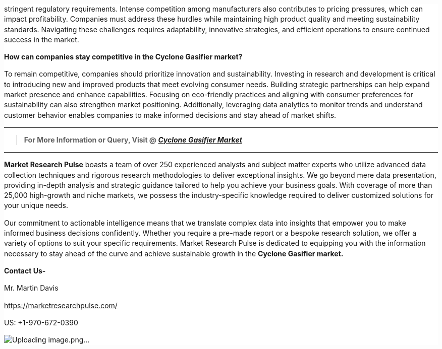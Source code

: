 stringent regulatory requirements. Intense competition among manufacturers also contributes to pricing pressures, which can impact profitability. Companies must address these hurdles while maintaining high product quality and meeting sustainability standards. Navigating these challenges requires adaptability, innovative strategies, and efficient operations to ensure continued success in the market.</p><p><strong>How can companies stay competitive in the Cyclone Gasifier market?</strong></p><p>To remain competitive, companies should prioritize innovation and sustainability. Investing in research and development is critical to introducing new and improved products that meet evolving consumer needs. Building strategic partnerships can help expand market presence and enhance capabilities. Focusing on eco-friendly practices and aligning with consumer preferences for sustainability can also strengthen market positioning. Additionally, leveraging data analytics to monitor trends and understand customer behavior enables companies to make informed decisions and stay ahead of market shifts.</p><hr /><blockquote><p><strong>For More Information or Query, Visit @&nbsp;<em><a href="https://marketresearchpulse.com/report/122993/cyclone-gasifier-market?utm_source=Linkedin&utm_medium=029">Cyclone Gasifier Market</a></em></strong></p></blockquote><hr /><p><strong>Market Research Pulse</strong> boasts a team of over 250 experienced analysts and subject matter experts who utilize advanced data collection techniques and rigorous research methodologies to deliver exceptional insights. We go beyond mere data presentation, providing in-depth analysis and strategic guidance tailored to help you achieve your business goals. With coverage of more than 25,000 high-growth and niche markets, we possess the industry-specific knowledge required to deliver customized solutions for your unique needs.</p><p>Our commitment to actionable intelligence means that we translate complex data into insights that empower you to make informed business decisions confidently. Whether you require a pre-made report or a bespoke research solution, we offer a variety of options to suit your specific requirements. Market Research Pulse is dedicated to equipping you with the information necessary to stay ahead of the curve and achieve sustainable growth in the <strong>Cyclone Gasifier market.</strong></p><p><strong>Contact Us-</strong></p><p>Mr. Martin Davis</p><p>https://marketresearchpulse.com/</p><p>US: +1-970-672-0390</p>
![Uploading image.png…]()
